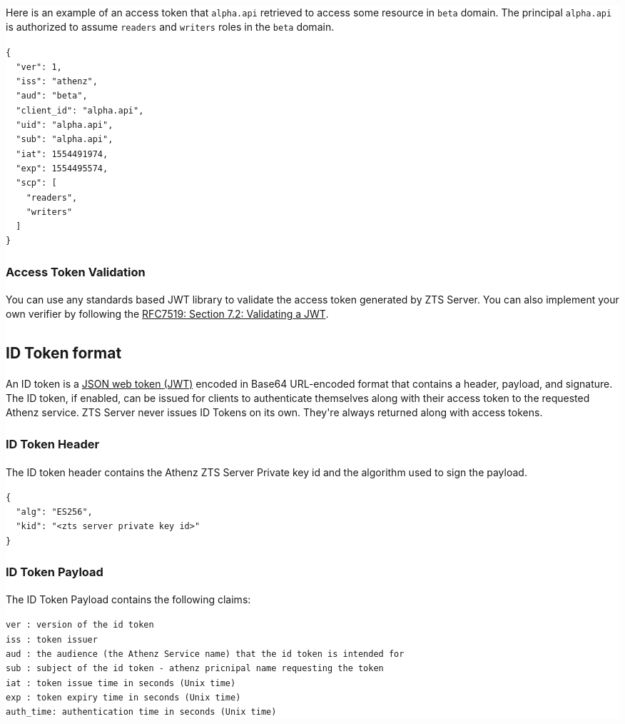 Here is an example of an access token that `alpha.api` retrieved to access
some resource in `beta` domain. The principal `alpha.api` is authorized
to assume `readers` and `writers` roles in the `beta` domain.

```
{
  "ver": 1,
  "iss": "athenz",
  "aud": "beta",
  "client_id": "alpha.api",
  "uid": "alpha.api",
  "sub": "alpha.api",
  "iat": 1554491974,
  "exp": 1554495574,
  "scp": [
    "readers",
    "writers"
  ]
}
```

### Access Token Validation

You can use any standards based JWT library to validate the access token
generated by ZTS Server. You can also implement your own verifier by
following the [RFC7519: Section 7.2:  Validating a JWT](https://tools.ietf.org/html/rfc7519).

## ID Token format

An ID token is a [JSON web token (JWT)](https://tools.ietf.org/html/rfc7519)
encoded in Base64 URL-encoded format that contains a header, payload, and
signature. The ID token, if enabled, can be issued for clients to authenticate
themselves along with their access token to the requested Athenz service.
ZTS Server never issues ID Tokens on its own. They're always returned along
with access tokens.

### ID Token Header

The ID token header contains the Athenz ZTS Server Private key id and the
algorithm used to sign the payload.

```
{
  "alg": "ES256",
  "kid": "<zts server private key id>"
}
```

### ID Token Payload

The ID Token Payload contains the following claims:

```
ver : version of the id token
iss : token issuer
aud : the audience (the Athenz Service name) that the id token is intended for
sub : subject of the id token - athenz pricnipal name requesting the token
iat : token issue time in seconds (Unix time)
exp : token expiry time in seconds (Unix time)
auth_time: authentication time in seconds (Unix time)
```
